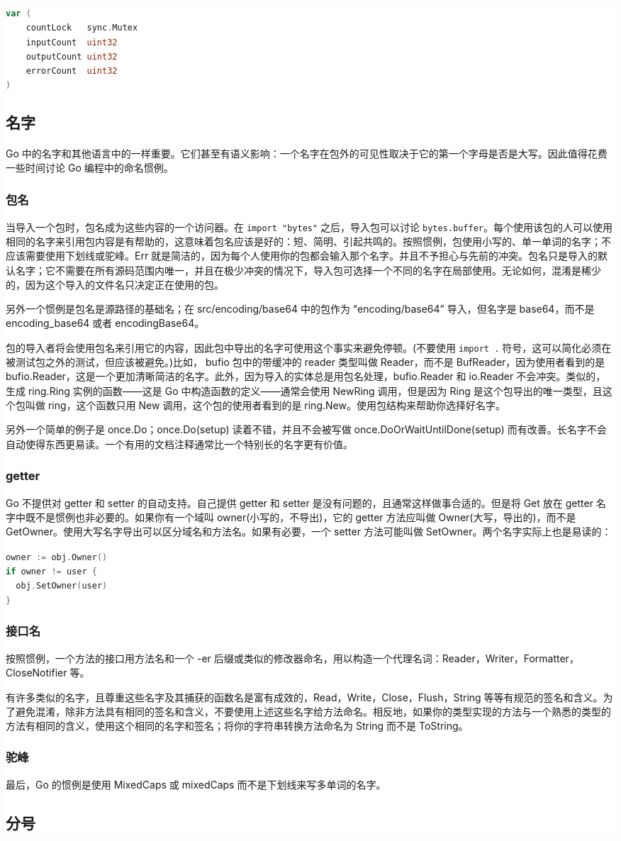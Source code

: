 ```go
var (
    countLock   sync.Mutex
    inputCount  uint32
    outputCount uint32
    errorCount  uint32
)
```

## 名字

Go 中的名字和其他语言中的一样重要。它们甚至有语义影响：一个名字在包外的可见性取决于它的第一个字母是否是大写。因此值得花费一些时间讨论 Go 编程中的命名惯例。

### 包名

当导入一个包时，包名成为这些内容的一个访问器。在 `import "bytes"` 之后，导入包可以讨论 `bytes.buffer`。每个使用该包的人可以使用相同的名字来引用包内容是有帮助的，这意味着包名应该是好的：短、简明、引起共鸣的。按照惯例，包使用小写的、单一单词的名字；不应该需要使用下划线或驼峰。Err 就是简洁的，因为每个人使用你的包都会输入那个名字。并且不予担心与先前的冲突。包名只是导入的默认名字；它不需要在所有源码范围内唯一，并且在极少冲突的情况下，导入包可选择一个不同的名字在局部使用。无论如何，混淆是稀少的，因为这个导入的文件名只决定正在使用的包。

另外一个惯例是包名是源路径的基础名；在 src/encoding/base64 中的包作为 “encoding/base64” 导入，但名字是 base64，而不是 encoding_base64 或者 encodingBase64。

包的导入者将会使用包名来引用它的内容，因此包中导出的名字可使用这个事实来避免停顿。(不要使用 `import .` 符号，这可以简化必须在被测试包之外的测试，但应该被避免。)比如， bufio 包中的带缓冲的 reader 类型叫做 Reader，而不是 BufReader，因为使用者看到的是 bufio.Reader，这是一个更加清晰简洁的名字。此外，因为导入的实体总是用包名处理，bufio.Reader 和 io.Reader 不会冲突。类似的，生成 ring.Ring 实例的函数——这是 Go 中构造函数的定义——通常会使用 NewRing 调用，但是因为 Ring 是这个包导出的唯一类型，且这个包叫做 ring，这个函数只用 New 调用，这个包的使用者看到的是 ring.New。使用包结构来帮助你选择好名字。

另外一个简单的例子是 once.Do；once.Do(setup) 读着不错，并且不会被写做 once.DoOrWaitUntilDone(setup) 而有改善。长名字不会自动使得东西更易读。一个有用的文档注释通常比一个特别长的名字更有价值。

### getter

Go 不提供对 getter 和 setter 的自动支持。自己提供 getter 和 setter 是没有问题的，且通常这样做事合适的。但是将 Get 放在 getter 名字中既不是惯例也非必要的。如果你有一个域叫 owner(小写的，不导出)，它的 getter 方法应叫做 Owner(大写，导出的)，而不是 GetOwner。使用大写名字导出可以区分域名和方法名。如果有必要，一个 setter 方法可能叫做 SetOwner。两个名字实际上也是易读的：

```go
owner := obj.Owner()
if owner != user {
  obj.SetOwner(user)
}
```

### 接口名

按照惯例，一个方法的接口用方法名和一个 -er 后缀或类似的修改器命名，用以构造一个代理名词：Reader，Writer，Formatter，CloseNotifier 等。

有许多类似的名字，且尊重这些名字及其捕获的函数名是富有成效的，Read，Write，Close，Flush，String 等等有规范的签名和含义。为了避免混淆，除非方法具有相同的签名和含义，不要使用上述这些名字给方法命名。相反地，如果你的类型实现的方法与一个熟悉的类型的方法有相同的含义，使用这个相同的名字和签名；将你的字符串转换方法命名为 String 而不是 ToString。

### 驼峰

最后，Go 的惯例是使用 MixedCaps 或 mixedCaps 而不是下划线来写多单词的名字。

## 分号
